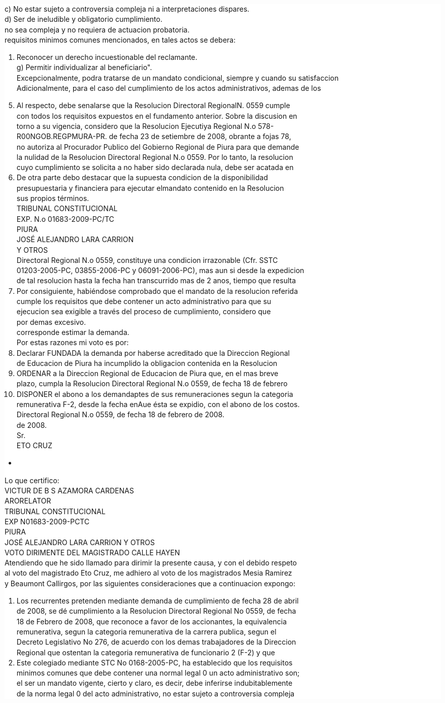 c) No estar sujeto a controversia compleja ni a interpretaciones dispares.  
d) Ser de ineludible y obligatorio cumplimiento.  
no sea compleja y no requiera de actuacion probatoria.  
requisitos minimos comunes mencionados, en tales actos se debera:  
1) Reconocer un derecho incuestionable del reclamante.  
g) Permitir individualizar al beneficiario".  
Excepcionalmente, podra tratarse de un mandato condicional, siempre y cuando su satisfaccion  
Adicionalmente, para el caso del cumplimiento de los actos administrativos, ademas de los  
5. Al respecto, debe senalarse que la Resolucion Directoral RegionalN. 0559 cumple  
con todos los requisitos expuestos en el fundamento anterior. Sobre la discusion en  
torno a su vigencia, considero que la Resolucion Ejecutiya Regional N.o 578-  
R00NGOB.REGPMURA-PR. de fecha 23 de setiembre de 2008, obrante a fojas 78,  
no autoriza al Procurador Publico del Gobierno Regional de Piura para que demande  
la nulidad de la Resolucion Directoral Regional N.o 0559. Por lo tanto, la resolucion  
cuyo cumplimiento se solicita a no haber sido declarada nula, debe ser acatada en  
6. De otra parte debo destacar que la supuesta condicion de la disponibilidad  
presupuestaria y financiera para ejecutar elmandato contenido en la Resolucion  
sus propios términos.  
TRIBUNAL CONSTITUCIONAL  
EXP. N.o 01683-2009-PC/TC  
PIURA  
JOSÉ ALEJANDRO LARA CARRION  
Y OTROS  
Directoral Regional N.o 0559, constituye una condicion irrazonable (Cfr. SSTC  
01203-2005-PC, 03855-2006-PC y 06091-2006-PC), mas aun si desde la expedicion  
de tal resolucion hasta la fecha han transcurrido mas de 2 anos, tiempo que resulta  
7. Por consiguiente, habiéndose comprobado que el mandato de la resolucion referida  
cumple los requisitos que debe contener un acto administrativo para que su  
ejecucion sea exigible a través del proceso de cumplimiento, considero que  
por demas excesivo.  
corresponde estimar la demanda.  
Por estas razones mi voto es por:  
1. Declarar FUNDADA la demanda por haberse acreditado que la Direccion Regional  
de Educacion de Piura ha incumplido la obligacion contenida en la Resolucion  
2. ORDENAR a la Direccion Regional de Educacion de Piura que, en el mas breve  
plazo, cumpla la Resolucion Directoral Regional N.o 0559, de fecha 18 de febrero  
3. DISPONER el abono a los demandaptes de sus remuneraciones segun la categoria  
remunerativa F-2, desde la fecha enAue ésta se expidio, con el abono de los costos.  
Directoral Regional N.o 0559, de fecha 18 de febrero de 2008.  
de 2008.  
Sr.  
ETO CRUZ  
-  
Lo que certifico:  
VICTUR DE B S AZAMORA CARDENAS  
ARORELATOR  
TRIBUNAL CONSTITUCIONAL  
EXP N01683-2009-PCTC  
PIURA  
JOSÉ ALEJANDRO LARA CARRION Y OTROS  
VOTO DIRIMENTE DEL MAGISTRADO CALLE HAYEN  
Atendiendo que he sido llamado para dirimir la presente causa, y con el debido respeto  
al voto del magistrado Eto Cruz, me adhiero al voto de los magistrados Mesia Ramirez  
y Beaumont Callirgos, por las siguientes consideraciones que a continuacion expongo:  
1. Los recurrentes pretenden mediante demanda de cumplimiento de fecha 28 de abril  
de 2008, se dé cumplimiento a la Resolucion Directoral Regional No 0559, de fecha  
18 de Febrero de 2008, que reconoce a favor de los accionantes, la equivalencia  
remunerativa, segun la categoria remunerativa de la carrera publica, segun el  
Decreto Legislativo No 276, de acuerdo con los demas trabajadores de la Direccion  
Regional que ostentan la categoria remunerativa de funcionario 2 (F-2) y que  
2. Este colegiado mediante STC No 0168-2005-PC, ha establecido que los requisitos  
minimos comunes que debe contener una normal legal 0 un acto administrativo son;  
el ser un mandato vigente, cierto y claro, es decir, debe inferirse indubitablemente  
de la norma legal 0 del acto administrativo, no estar sujeto a controversia compleja  